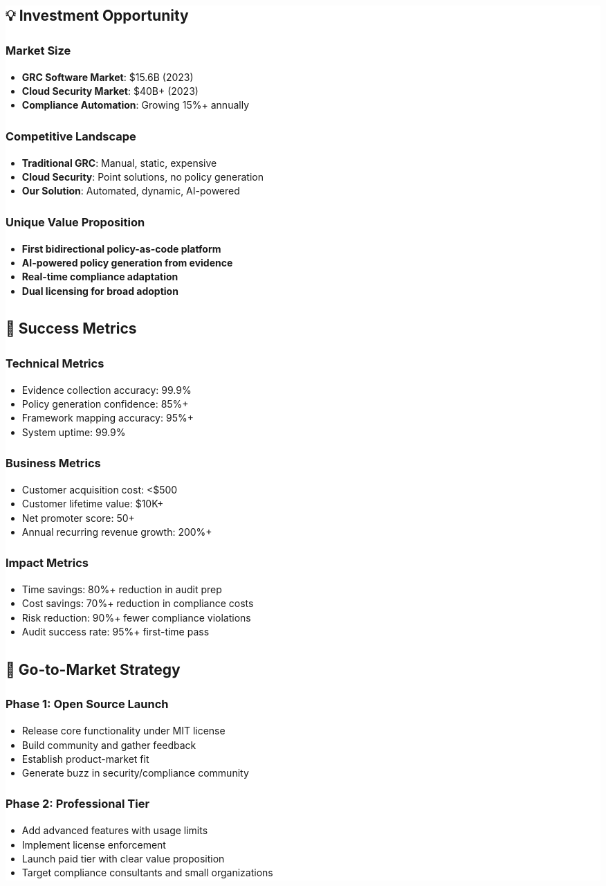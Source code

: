 ## 💡 **Investment Opportunity**

### **Market Size**
- **GRC Software Market**: $15.6B (2023)
- **Cloud Security Market**: $40B+ (2023)
- **Compliance Automation**: Growing 15%+ annually

### **Competitive Landscape**
- **Traditional GRC**: Manual, static, expensive
- **Cloud Security**: Point solutions, no policy generation
- **Our Solution**: Automated, dynamic, AI-powered

### **Unique Value Proposition**
- **First bidirectional policy-as-code platform**
- **AI-powered policy generation from evidence**
- **Real-time compliance adaptation**
- **Dual licensing for broad adoption**

## 🎉 **Success Metrics**

### **Technical Metrics**
- Evidence collection accuracy: 99.9%
- Policy generation confidence: 85%+
- Framework mapping accuracy: 95%+
- System uptime: 99.9%

### **Business Metrics**
- Customer acquisition cost: <$500
- Customer lifetime value: $10K+
- Net promoter score: 50+
- Annual recurring revenue growth: 200%+

### **Impact Metrics**
- Time savings: 80%+ reduction in audit prep
- Cost savings: 70%+ reduction in compliance costs
- Risk reduction: 90%+ fewer compliance violations
- Audit success rate: 95%+ first-time pass

## 🚀 **Go-to-Market Strategy**

### **Phase 1: Open Source Launch**
- Release core functionality under MIT license
- Build community and gather feedback
- Establish product-market fit
- Generate buzz in security/compliance community

### **Phase 2: Professional Tier**
- Add advanced features with usage limits
- Implement license enforcement
- Launch paid tier with clear value proposition
- Target compliance consultants and small organizations

